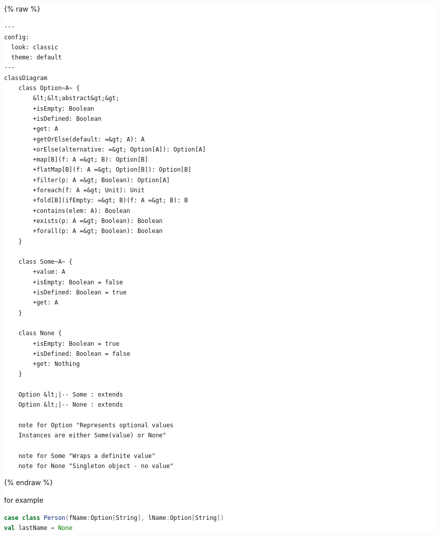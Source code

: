 {% raw %}
```mermaid
---
config:
  look: classic
  theme: default
---
classDiagram
    class Option~A~ {
        &lt;&lt;abstract&gt;&gt;
        +isEmpty: Boolean
        +isDefined: Boolean
        +get: A
        +getOrElse(default: =&gt; A): A
        +orElse(alternative: =&gt; Option[A]): Option[A]
        +map[B](f: A =&gt; B): Option[B]
        +flatMap[B](f: A =&gt; Option[B]): Option[B]
        +filter(p: A =&gt; Boolean): Option[A]
        +foreach(f: A =&gt; Unit): Unit
        +fold[B](ifEmpty: =&gt; B)(f: A =&gt; B): B
        +contains(elem: A): Boolean
        +exists(p: A =&gt; Boolean): Boolean
        +forall(p: A =&gt; Boolean): Boolean
    }
    
    class Some~A~ {
        +value: A
        +isEmpty: Boolean = false
        +isDefined: Boolean = true
        +get: A
    }
    
    class None {
        +isEmpty: Boolean = true
        +isDefined: Boolean = false
        +get: Nothing
    }
    
    Option &lt;|-- Some : extends
    Option &lt;|-- None : extends
    
    note for Option "Represents optional values
    Instances are either Some(value) or None"
    
    note for Some "Wraps a definite value"
    note for None "Singleton object - no value"
```
{% endraw %}

for example


```scala
case class Person(fName:Option[String], lName:Option[String])
val lastName = None
```


[^1]: [Uniform Access Principle](https://martinfowler.com/bliki/UniformAccessPrinciple.html){:target="_blank"}
[^2]: Programming in Scala, Fourth Edition, Section 15.6 - "The Option type" 
[^3]: Programming in Scala, Fourth Edition, Section 15.6 - "Optional values and type safety" 
[^4]: Programming in Scala, Fourth Edition, Section 11.3 - "Bottom types"
[^5]: Programming in Scala, Fourth Edition - Chapter 19, Section on Type Parameter Variance
[^6]: Programming in Scala, Fourth Edition - Variance Annotations Definition
[^7]: Programming in Scala, Fourth Edition - Covariance Introduction
[^8]: Programming in Scala, Fourth Edition - Queue Covariance Example
[^9]: Programming in Scala, Fourth Edition - Functional Types and Covariance
[^10]: Programming in Scala, Fourth Edition - Contravariance Definition
[^11]: Programming in Scala, Fourth Edition - OutputChannel Example, Section 19.6
[^12]: Programming in Scala, Fourth Edition - Nonvariant Types
[^13]: Programming in Scala Fourth Edition, Chapter 19, Section 19.4 - "Upper bounds" (limitation example)
[^14]: Programming in Scala Fourth Edition, Chapter 19, Section 19.5 - "Lower bounds" (variance explanation)
[^upper_bound]: Programming in Scala, Fourth Edition, Chapter 19.8 
[^lower_bound]: Programming in Scala, Fourth Edition, Chapter 19.5 